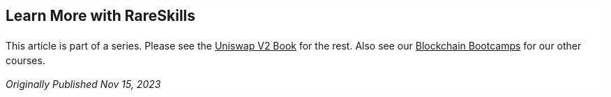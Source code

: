 ## Learn More with RareSkills

This article is part of a series. Please see the [Uniswap V2 Book](https://www.rareskills.io/uniswap-v2-book) for the rest. Also see our [Blockchain Bootcamps](https://www.rareskills.io/web3-blockchain-bootcamps) for our other courses.

*Originally Published Nov 15, 2023*
